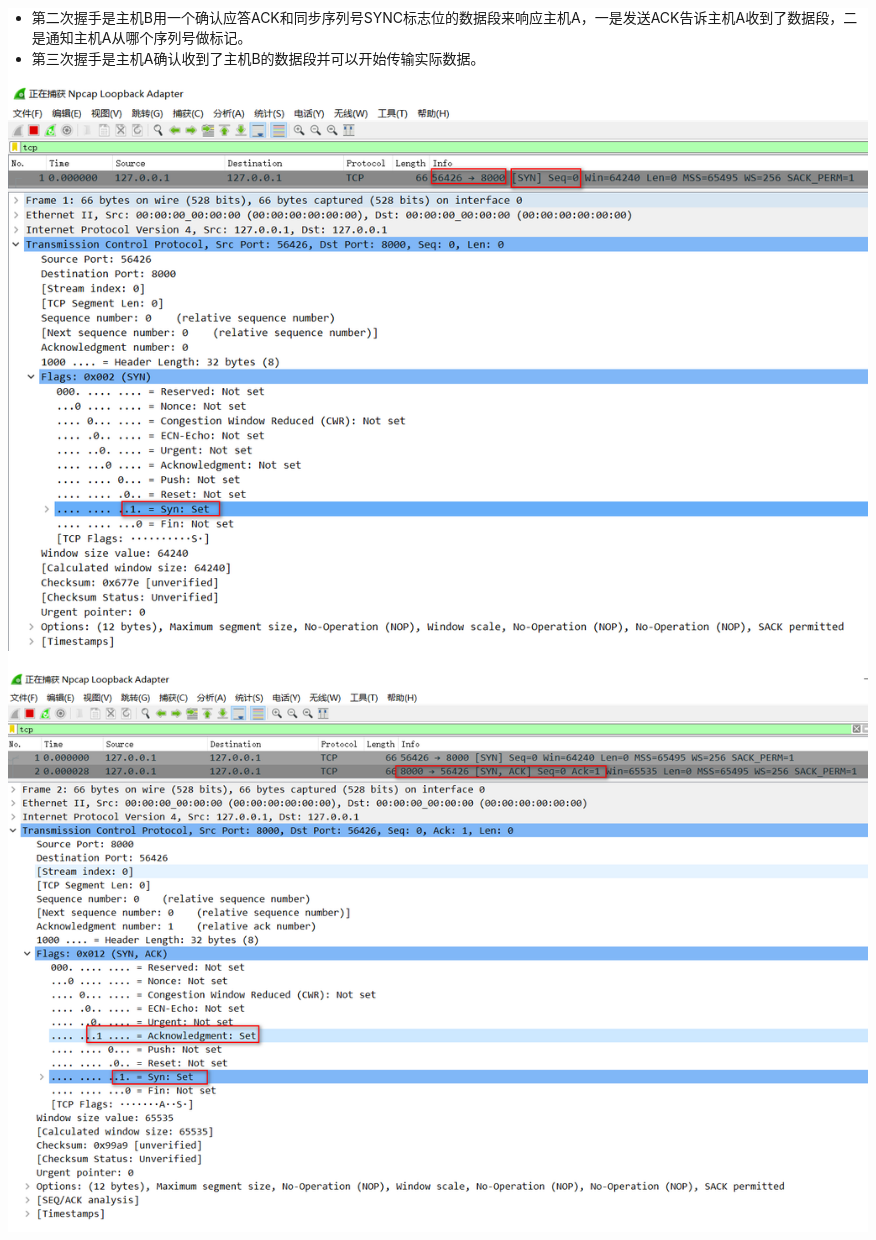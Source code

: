 - 第二次握手是主机B用一个确认应答ACK和同步序列号SYNC标志位的数据段来响应主机A，一是发送ACK告诉主机A收到了数据段，二是通知主机A从哪个序列号做标记。
- 第三次握手是主机A确认收到了主机B的数据段并可以开始传输实际数据。

![](/public/images/handshake1.png)

![](/public/images/handshake2.png)
